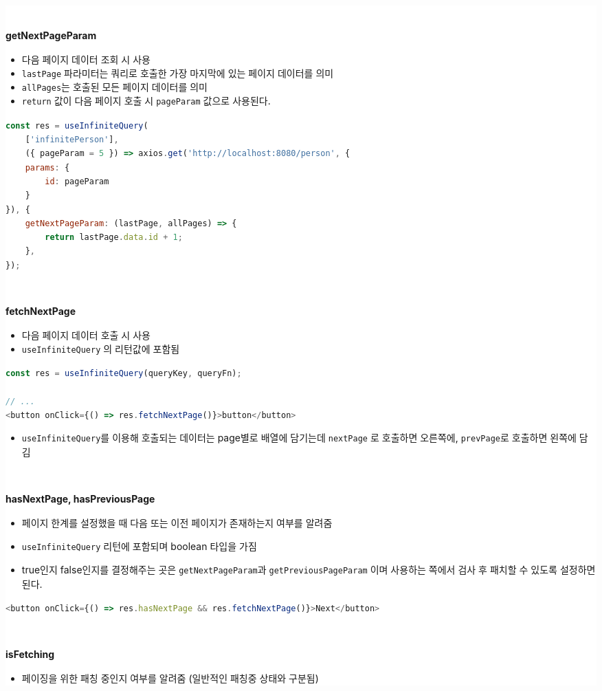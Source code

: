 <br>

**getNextPageParam**

- 다음 페이지 데이터 조회 시 사용
- `lastPage` 파라미터는 쿼리로 호출한 가장 마지막에 있는 페이지 데이터를 의미
- `allPages`는 호출된 모든 페이지 데이터를 의미
- `return` 값이 다음 페이지 호출 시 `pageParam` 값으로 사용된다.

```javascript
const res = useInfiniteQuery(
    ['infinitePerson'], 
    ({ pageParam = 5 }) => axios.get('http://localhost:8080/person', {
    params: {
        id: pageParam
    }
}), {
    getNextPageParam: (lastPage, allPages) => {
        return lastPage.data.id + 1; 
    },
});
```

<br>

**fetchNextPage**

- 다음 페이지 데이터 호출 시 사용
- `useInfiniteQuery` 의 리턴값에 포함됨

```javascript
const res = useInfiniteQuery(queryKey, queryFn);

// ...
<button onClick={() => res.fetchNextPage()}>button</button>
```

- `useInfiniteQuery`를 이용해 호출되는 데이터는 page별로 배열에 담기는데 `nextPage` 로 호출하면 오른쪽에, `prevPage`로 호출하면 왼쪽에 담김

<br>

**hasNextPage, hasPreviousPage**

- 페이지 한계를 설정했을 때 다음 또는 이전 페이지가 존재하는지 여부를 알려줌

- `useInfiniteQuery` 리턴에 포함되며 boolean 타입을 가짐

- true인지 false인지를 결정해주는 곳은 `getNextPageParam`과 `getPreviousPageParam` 이며 사용하는 쪽에서 검사 후 패치할 수 있도록 설정하면 된다.

```javascript
<button onClick={() => res.hasNextPage && res.fetchNextPage()}>Next</button>
```

<br>

**isFetching**

- 페이징을 위한 패칭 중인지 여부를 알려줌 (일반적인 패칭중 상태와 구분됨)
